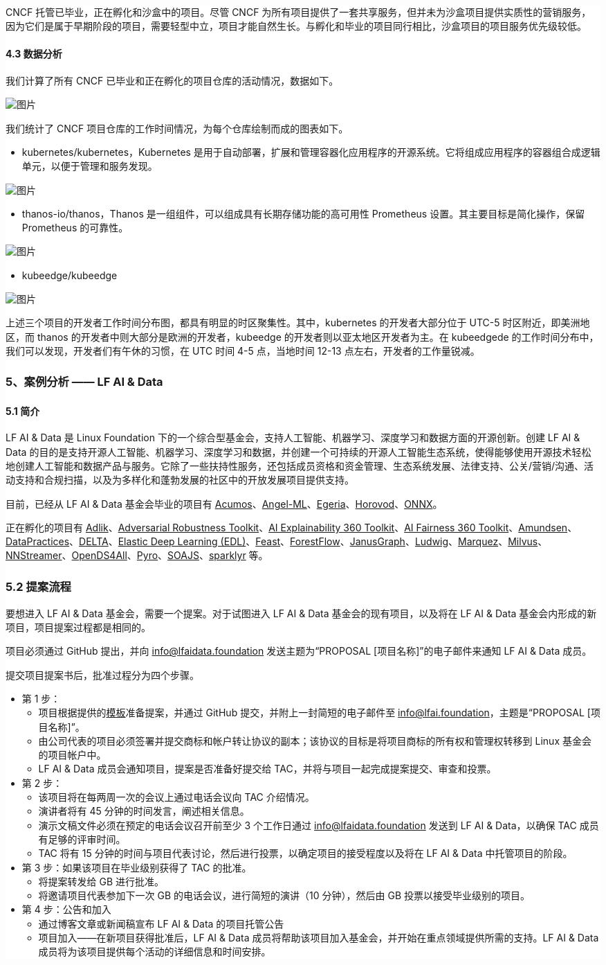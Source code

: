 CNCF 托管已毕业，正在孵化和沙盒中的项目。尽管 CNCF 为所有项目提供了一套共享服务，但并未为沙盒项目提供实质性的营销服务，因为它们是属于早期阶段的项目，需要轻型中立，项目才能自然生长。与孵化和毕业的项目同行相比，沙盒项目的项目服务优先级较低。

#### 4.3 数据分析

我们计算了所有 CNCF 已毕业和正在孵化的项目仓库的活动情况，数据如下。

![图片](https://uploader.shimo.im/f/l0eAkQHsheC9iKpO.png!thumbnail?fileGuid=eVStBnWHo04Wae2V)

我们统计了 CNCF 项目仓库的工作时间情况，为每个仓库绘制而成的图表如下。

- kubernetes/kubernetes，Kubernetes 是用于自动部署，扩展和管理容器化应用程序的开源系统。它将组成应用程序的容器组合成逻辑单元，以便于管理和服务发现。

![图片](https://uploader.shimo.im/f/sqSnz3gNvvyPbbZ9.png!thumbnail?fileGuid=eVStBnWHo04Wae2V)

- thanos-io/thanos，Thanos 是一组组件，可以组成具有长期存储功能的高可用性 Prometheus 设置。其主要目标是简化操作，保留 Prometheus 的可靠性。

![图片](https://uploader.shimo.im/f/jgUXvjUGsgEnURNH.png!thumbnail?fileGuid=eVStBnWHo04Wae2V)

- kubeedge/kubeedge

![图片](https://uploader.shimo.im/f/ng7QzlxQz80Jv7ak.png!thumbnail?fileGuid=eVStBnWHo04Wae2V)

上述三个项目的开发者工作时间分布图，都具有明显的时区聚集性。其中，kubernetes 的开发者大部分位于 UTC-5 时区附近，即美洲地区，而 thanos 的开发者中则大部分是欧洲的开发者，kubeedge 的开发者则以亚太地区开发者为主。在 kubeedgede 的工作时间分布中，我们可以发现，开发者们有午休的习惯，在 UTC 时间 4-5 点，当地时间 12-13 点左右，开发者的工作量锐减。

### 5、案例分析 —— LF AI & Data

#### 5.1 简介

LF AI & Data 是 Linux Foundation 下的一个综合型基金会，支持人工智能、机器学习、深度学习和数据方面的开源创新。创建 LF AI & Data 的目的是支持开源人工智能、机器学习、深度学习和数据，并创建一个可持续的开源人工智能生态系统，使得能够使用开源技术轻松地创建人工智能和数据产品与服务。它除了一些扶持性服务，还包括成员资格和资金管理、生态系统发展、法律支持、公关/营销/沟通、活动支持和合规扫描，以及为多样化和蓬勃发展的社区中的开放发展项目提供支持。

目前，已经从 LF AI & Data 基金会毕业的项目有 [Acumos][1]、[Angel-ML][2]、[Egeria][3]、[Horovod][4]、[ONNX][5]。

正在孵化的项目有 [Adlik][6]、[Adversarial Robustness Toolkit][7]、[AI Explainability 360 Toolkit][8]、[AI Fairness 360 Toolkit][9]、[Amundsen][10]、[DataPractices][11]、[DELTA][12]、[Elastic Deep Learning (EDL)][13]、[Feast][14]、[ForestFlow][15]、[JanusGraph][16]、[Ludwig][17]、[Marquez][18]、[Milvus][19]、[NNStreamer][20]、[OpenDS4All][21]、[Pyro][22]、[SOAJS][23]、[sparklyr][24] 等。

### 5.2 提案流程

要想进入 LF AI & Data 基金会，需要一个提案。对于试图进入 LF AI & Data 基金会的现有项目，以及将在 LF AI & Data 基金会内形成的新项目，项目提案过程都是相同的。

项目必须通过 GitHub 提出，并向 [info@lfaidata.foundation][25] 发送主题为“PROPOSAL \[项目名称\]”的电子邮件来通知 LF AI & Data 成员。

提交项目提案书后，批准过程分为四个步骤。

- 第 1 步：
  - 项目根据提供的[模板][26]准备提案，并通过 GitHub 提交，并附上一封简短的电子邮件至 [info@lfai.foundation][27]，主题是“PROPOSAL \[项目名称\]”。
  - 由公司代表的项目必须签署并提交商标和帐户转让协议的副本；该协议的目标是将项目商标的所有权和管理权转移到 Linux 基金会的项目帐户中。
  - LF AI & Data 成员会通知项目，提案是否准备好提交给 TAC，并将与项目一起完成提案提交、审查和投票。
- 第 2 步：
  - 该项目将在每两周一次的会议上通过电话会议向 TAC 介绍情况。
  - 演讲者将有 45 分钟的时间发言，阐述相关信息。
  - 演示文稿文件必须在预定的电话会议召开前至少 3 个工作日通过 [info@lfaidata.foundation][28] 发送到 LF AI & Data，以确保 TAC 成员有足够的评审时间。
  - TAC 将有 15 分钟的时间与项目代表讨论，然后进行投票，以确定项目的接受程度以及将在 LF AI & Data 中托管项目的阶段。
- 第 3 步：如果该项目在毕业级别获得了 TAC 的批准。
  - 将提案转发给 GB 进行批准。
  - 将邀请项目代表参加下一次 GB 的电话会议，进行简短的演讲（10 分钟），然后由 GB 投票以接受毕业级别的项目。
- 第 4 步：公告和加入
  - 通过博客文章或新闻稿宣布 LF AI & Data 的项目托管公告
  - 项目加入——在新项目获得批准后，LF AI & Data 成员将帮助该项目加入基金会，并开始在重点领域提供所需的支持。LF AI & Data 成员将为该项目提供每个活动的详细信息和时间安排。


[1]: https://github.com/acumos/documentation
[2]: https://github.com/Angel-ML/angel
[3]: https://github.com/odpi/egeria
[4]: https://github.com/horovod/horovod
[5]: https://github.com/onnx/onnx
[6]: https://github.com/Adlik/Adlik
[7]: https://github.com/Trusted-AI/adversarial-robustness-toolbox
[8]: https://github.com/Trusted-AI/AIX360
[9]: https://github.com/Trusted-AI/AIF360
[10]: https://github.com/amundsen-io/amundsen
[11]: https://github.com/datadotworld/data-practices-site
[12]: https://github.com/Delta-ML/delta
[13]: https://github.com/elasticdeeplearning/edl
[14]: https://github.com/feast-dev/feast
[15]: https://github.com/ForestFlow/ForestFlow
[16]: https://github.com/JanusGraph/janusgraph
[17]: https://github.com/ludwig-ai/ludwig
[18]: https://github.com/MarquezProject/marquez
[19]: https://github.com/milvus-io/milvus
[20]: https://github.com/nnstreamer/nnstreamer
[21]: https://github.com/odpi/OpenDS4All
[22]: https://github.com/pyro-ppl/pyro
[23]: https://github.com/soajs/soajs
[24]: https://github.com/sparklyr/sparklyr
[25]: mailto:info@lfaidata.foundation
[26]: https://github.com/lfai/proposing-projects/blob/master/proposal-template.adoc
[27]: mailto:info@lfai.foundation
[28]: mailto:info@lfaidata.foundation
[29]: https://gitee.com/LongbowEnterprise/BootstrapBlazor
[30]: https://gitee.com/MTrun/big-screen-vue-datav
[31]: https://gitee.com/anji-plus/captcha
[32]: https://gitee.com/jd-platform-opensource/asyncTool
[33]: https://gitee.com/cym1102/nginxWebUI
[34]: https://gitee.com/frankchenlong/plumelog
[35]: http://gitee.com/y_project/RuoYi
[36]: http://gitee.com/thinkgem/jeesite4
[37]: http://gitee.com/loolly/hutool
[38]: http://gitee.com/karson/fastadmin
[39]: http://gitee.com/shuzheng/zheng
[40]: http://gitee.com/log4j/pig
[41]: http://gitee.com/mindspore/mindspore
[42]: http://gitee.com/openeuler/kernel
[43]: http://gitee.com/monksoul/Furion
[44]: http://gitee.com/jeecg/jeecg-boot
[45]: http://gitee.com/LongbowEnterprise/BootstrapBlazor
[46]: https://gitee.com/openharmony
[47]: https://gitee.com/rtthread/rt-thread
[48]: https://gitee.com/mindspore/mindspore
[49]: https://coss.media/rise-of-the-open-source-ipo/
[50]: https://gitee.com/gitee-2020-report/